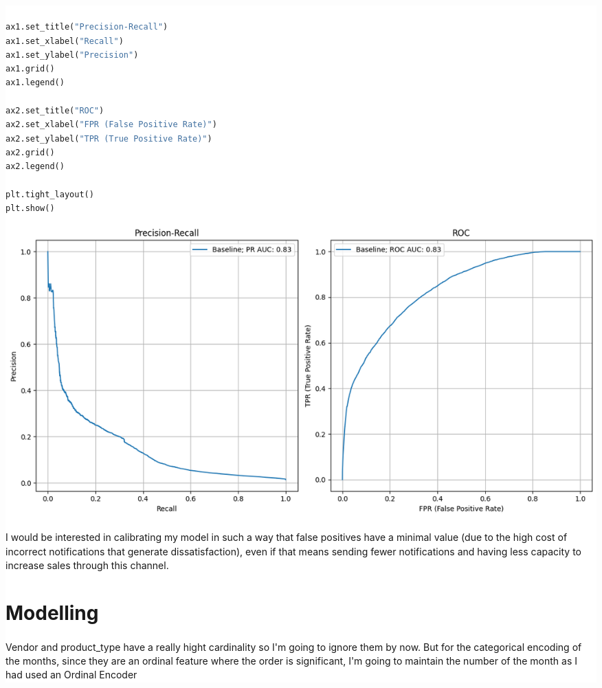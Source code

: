 ```python

ax1.set_title("Precision-Recall")
ax1.set_xlabel("Recall")
ax1.set_ylabel("Precision")
ax1.grid()
ax1.legend()

ax2.set_title("ROC")
ax2.set_xlabel("FPR (False Positive Rate)")
ax2.set_ylabel("TPR (True Positive Rate)")
ax2.grid()
ax2.legend()

plt.tight_layout()
plt.show()
```


    
![png](exploration_modeling_files/exploration_modeling_24_0.png)
    


I would be interested in calibrating my model in such a way that false positives have a minimal value (due to the high cost of incorrect notifications that generate dissatisfaction), even if that means sending fewer notifications and having less capacity to increase sales through this channel.

# Modelling

Vendor and product_type have a really hight cardinality so I'm going to ignore them by now.
But for the categorical encoding of the months, since they are an ordinal feature where the order is significant, I'm going to maintain the number of the month as I had used an Ordinal Encoder
